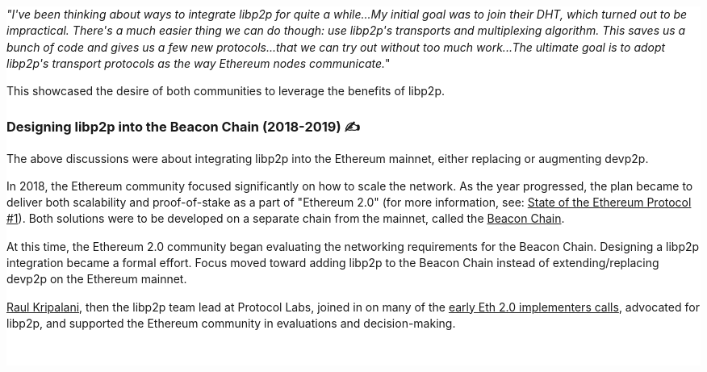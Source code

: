 *"I've been thinking about ways to integrate libp2p for quite a while...My initial goal was to join their DHT, which turned out to be impractical. There's a much easier thing we can do though: use libp2p's transports and multiplexing algorithm. This saves us a bunch of code and gives us a few new protocols...that we can try out without too much work...The ultimate goal is to adopt libp2p's transport protocols as the way Ethereum nodes communicate.*"

This showcased the desire of both communities to leverage the benefits of libp2p.

###  Designing libp2p into the Beacon Chain (2018-2019) :writing_hand:
The above discussions were about integrating libp2p into the Ethereum mainnet, either replacing or augmenting devp2p.

In 2018, the Ethereum community focused significantly on how to scale the network. As the year progressed, the plan became to deliver both scalability and proof-of-stake as a part of "Ethereum 2.0" (for more information, see: [State of the Ethereum Protocol #1](https://media.consensys.net/state-of-ethereum-protocol-1-d3211dd0f6)).
Both solutions were to be developed on a separate chain from the mainnet, called the [Beacon Chain](https://ethereum.org/en/upgrades/beacon-chain/).

At this time, the Ethereum 2.0 community began evaluating the networking requirements for the Beacon Chain. Designing a libp2p integration became a formal effort. Focus moved toward adding libp2p to the Beacon Chain instead of extending/replacing devp2p on the Ethereum mainnet.

[Raul Kripalani](https://twitter.com/raulvk), then the libp2p team lead at Protocol Labs, joined in on many of the [early Eth 2.0 implementers calls](https://github.com/ethereum/eth2.0-pm/issues?q=is%3Aissue+libp2p+is%3Aclosed), advocated for libp2p, and supported the Ethereum community in evaluations and decision-making.

<div class="container" style="display:flex; column-gap:10px;">
    <figure>